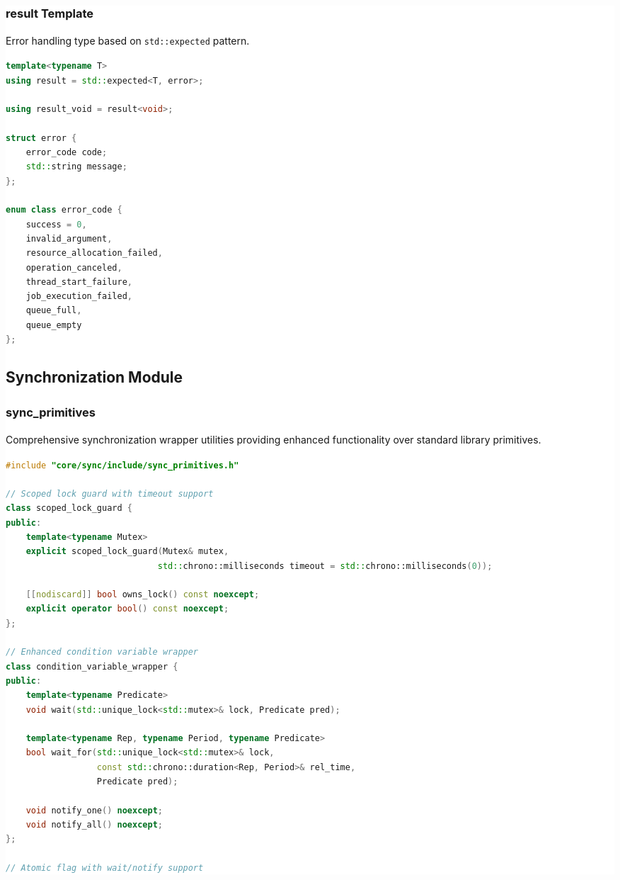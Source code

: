 ### result<T> Template

Error handling type based on `std::expected` pattern.

```cpp
template<typename T>
using result = std::expected<T, error>;

using result_void = result<void>;

struct error {
    error_code code;
    std::string message;
};

enum class error_code {
    success = 0,
    invalid_argument,
    resource_allocation_failed,
    operation_canceled,
    thread_start_failure,
    job_execution_failed,
    queue_full,
    queue_empty
};
```

## Synchronization Module

### sync_primitives

Comprehensive synchronization wrapper utilities providing enhanced functionality over standard library primitives.

```cpp
#include "core/sync/include/sync_primitives.h"

// Scoped lock guard with timeout support
class scoped_lock_guard {
public:
    template<typename Mutex>
    explicit scoped_lock_guard(Mutex& mutex, 
                              std::chrono::milliseconds timeout = std::chrono::milliseconds(0));
    
    [[nodiscard]] bool owns_lock() const noexcept;
    explicit operator bool() const noexcept;
};

// Enhanced condition variable wrapper
class condition_variable_wrapper {
public:
    template<typename Predicate>
    void wait(std::unique_lock<std::mutex>& lock, Predicate pred);
    
    template<typename Rep, typename Period, typename Predicate>
    bool wait_for(std::unique_lock<std::mutex>& lock,
                  const std::chrono::duration<Rep, Period>& rel_time,
                  Predicate pred);
    
    void notify_one() noexcept;
    void notify_all() noexcept;
};

// Atomic flag with wait/notify support
```